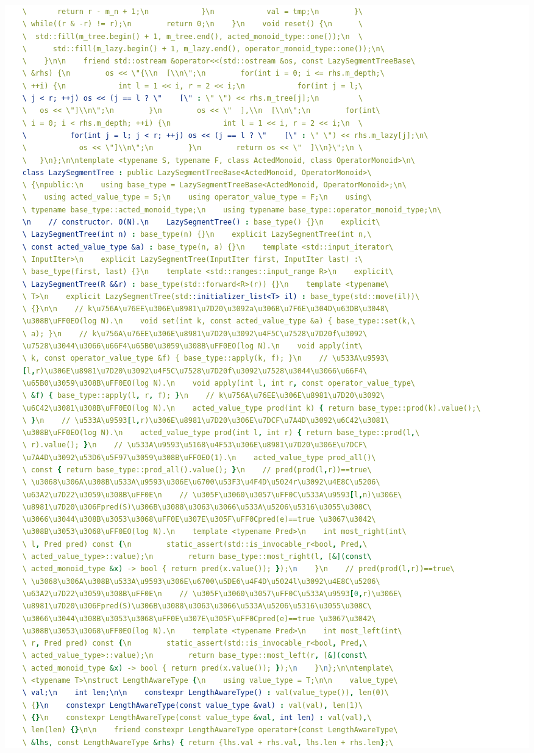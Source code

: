 ```yaml
    \       return r - m_n + 1;\n            }\n            val = tmp;\n        }\
    \ while((r & -r) != r);\n        return 0;\n    }\n    void reset() {\n      \
    \  std::fill(m_tree.begin() + 1, m_tree.end(), acted_monoid_type::one());\n  \
    \      std::fill(m_lazy.begin() + 1, m_lazy.end(), operator_monoid_type::one());\n\
    \    }\n\n    friend std::ostream &operator<<(std::ostream &os, const LazySegmentTreeBase\
    \ &rhs) {\n        os << \"{\\n  [\\n\";\n        for(int i = 0; i <= rhs.m_depth;\
    \ ++i) {\n            int l = 1 << i, r = 2 << i;\n            for(int j = l;\
    \ j < r; ++j) os << (j == l ? \"    [\" : \" \") << rhs.m_tree[j];\n         \
    \   os << \"]\\n\";\n        }\n        os << \"  ],\\n  [\\n\";\n        for(int\
    \ i = 0; i < rhs.m_depth; ++i) {\n            int l = 1 << i, r = 2 << i;\n  \
    \          for(int j = l; j < r; ++j) os << (j == l ? \"    [\" : \" \") << rhs.m_lazy[j];\n\
    \            os << \"]\\n\";\n        }\n        return os << \"  ]\\n}\";\n \
    \   }\n};\n\ntemplate <typename S, typename F, class ActedMonoid, class OperatorMonoid>\n\
    class LazySegmentTree : public LazySegmentTreeBase<ActedMonoid, OperatorMonoid>\
    \ {\npublic:\n    using base_type = LazySegmentTreeBase<ActedMonoid, OperatorMonoid>;\n\
    \    using acted_value_type = S;\n    using operator_value_type = F;\n    using\
    \ typename base_type::acted_monoid_type;\n    using typename base_type::operator_monoid_type;\n\
    \n    // constructor. O(N).\n    LazySegmentTree() : base_type() {}\n    explicit\
    \ LazySegmentTree(int n) : base_type(n) {}\n    explicit LazySegmentTree(int n,\
    \ const acted_value_type &a) : base_type(n, a) {}\n    template <std::input_iterator\
    \ InputIter>\n    explicit LazySegmentTree(InputIter first, InputIter last) :\
    \ base_type(first, last) {}\n    template <std::ranges::input_range R>\n    explicit\
    \ LazySegmentTree(R &&r) : base_type(std::forward<R>(r)) {}\n    template <typename\
    \ T>\n    explicit LazySegmentTree(std::initializer_list<T> il) : base_type(std::move(il))\
    \ {}\n\n    // k\u756A\u76EE\u306E\u8981\u7D20\u3092a\u306B\u7F6E\u304D\u63DB\u3048\
    \u308B\uFF0EO(log N).\n    void set(int k, const acted_value_type &a) { base_type::set(k,\
    \ a); }\n    // k\u756A\u76EE\u306E\u8981\u7D20\u3092\u4F5C\u7528\u7D20f\u3092\
    \u7528\u3044\u3066\u66F4\u65B0\u3059\u308B\uFF0EO(log N).\n    void apply(int\
    \ k, const operator_value_type &f) { base_type::apply(k, f); }\n    // \u533A\u9593\
    [l,r)\u306E\u8981\u7D20\u3092\u4F5C\u7528\u7D20f\u3092\u7528\u3044\u3066\u66F4\
    \u65B0\u3059\u308B\uFF0EO(log N).\n    void apply(int l, int r, const operator_value_type\
    \ &f) { base_type::apply(l, r, f); }\n    // k\u756A\u76EE\u306E\u8981\u7D20\u3092\
    \u6C42\u3081\u308B\uFF0EO(log N).\n    acted_value_type prod(int k) { return base_type::prod(k).value();\
    \ }\n    // \u533A\u9593[l,r)\u306E\u8981\u7D20\u306E\u7DCF\u7A4D\u3092\u6C42\u3081\
    \u308B\uFF0EO(log N).\n    acted_value_type prod(int l, int r) { return base_type::prod(l,\
    \ r).value(); }\n    // \u533A\u9593\u5168\u4F53\u306E\u8981\u7D20\u306E\u7DCF\
    \u7A4D\u3092\u53D6\u5F97\u3059\u308B\uFF0EO(1).\n    acted_value_type prod_all()\
    \ const { return base_type::prod_all().value(); }\n    // pred(prod(l,r))==true\
    \ \u3068\u306A\u308B\u533A\u9593\u306E\u6700\u53F3\u4F4D\u5024r\u3092\u4E8C\u5206\
    \u63A2\u7D22\u3059\u308B\uFF0E\n    // \u305F\u3060\u3057\uFF0C\u533A\u9593[l,n)\u306E\
    \u8981\u7D20\u306Fpred(S)\u306B\u3088\u3063\u3066\u533A\u5206\u5316\u3055\u308C\
    \u3066\u3044\u308B\u3053\u3068\uFF0E\u307E\u305F\uFF0Cpred(e)==true \u3067\u3042\
    \u308B\u3053\u3068\uFF0EO(log N).\n    template <typename Pred>\n    int most_right(int\
    \ l, Pred pred) const {\n        static_assert(std::is_invocable_r<bool, Pred,\
    \ acted_value_type>::value);\n        return base_type::most_right(l, [&](const\
    \ acted_monoid_type &x) -> bool { return pred(x.value()); });\n    }\n    // pred(prod(l,r))==true\
    \ \u3068\u306A\u308B\u533A\u9593\u306E\u6700\u5DE6\u4F4D\u5024l\u3092\u4E8C\u5206\
    \u63A2\u7D22\u3059\u308B\uFF0E\n    // \u305F\u3060\u3057\uFF0C\u533A\u9593[0,r)\u306E\
    \u8981\u7D20\u306Fpred(S)\u306B\u3088\u3063\u3066\u533A\u5206\u5316\u3055\u308C\
    \u3066\u3044\u308B\u3053\u3068\uFF0E\u307E\u305F\uFF0Cpred(e)==true \u3067\u3042\
    \u308B\u3053\u3068\uFF0EO(log N).\n    template <typename Pred>\n    int most_left(int\
    \ r, Pred pred) const {\n        static_assert(std::is_invocable_r<bool, Pred,\
    \ acted_value_type>::value);\n        return base_type::most_left(r, [&](const\
    \ acted_monoid_type &x) -> bool { return pred(x.value()); });\n    }\n};\n\ntemplate\
    \ <typename T>\nstruct LengthAwareType {\n    using value_type = T;\n\n    value_type\
    \ val;\n    int len;\n\n    constexpr LengthAwareType() : val(value_type()), len(0)\
    \ {}\n    constexpr LengthAwareType(const value_type &val) : val(val), len(1)\
    \ {}\n    constexpr LengthAwareType(const value_type &val, int len) : val(val),\
    \ len(len) {}\n\n    friend constexpr LengthAwareType operator+(const LengthAwareType\
    \ &lhs, const LengthAwareType &rhs) { return {lhs.val + rhs.val, lhs.len + rhs.len};\
```